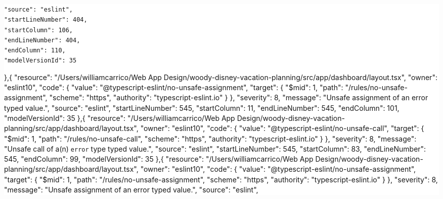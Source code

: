 	"source": "eslint",
	"startLineNumber": 404,
	"startColumn": 106,
	"endLineNumber": 404,
	"endColumn": 110,
	"modelVersionId": 35
},{
	"resource": "/Users/williamcarrico/Web App Design/woody-disney-vacation-planning/src/app/dashboard/layout.tsx",
	"owner": "eslint10",
	"code": {
		"value": "@typescript-eslint/no-unsafe-assignment",
		"target": {
			"$mid": 1,
			"path": "/rules/no-unsafe-assignment",
			"scheme": "https",
			"authority": "typescript-eslint.io"
		}
	},
	"severity": 8,
	"message": "Unsafe assignment of an error typed value.",
	"source": "eslint",
	"startLineNumber": 545,
	"startColumn": 11,
	"endLineNumber": 545,
	"endColumn": 101,
	"modelVersionId": 35
},{
	"resource": "/Users/williamcarrico/Web App Design/woody-disney-vacation-planning/src/app/dashboard/layout.tsx",
	"owner": "eslint10",
	"code": {
		"value": "@typescript-eslint/no-unsafe-call",
		"target": {
			"$mid": 1,
			"path": "/rules/no-unsafe-call",
			"scheme": "https",
			"authority": "typescript-eslint.io"
		}
	},
	"severity": 8,
	"message": "Unsafe call of a(n) `error` type typed value.",
	"source": "eslint",
	"startLineNumber": 545,
	"startColumn": 83,
	"endLineNumber": 545,
	"endColumn": 99,
	"modelVersionId": 35
},{
	"resource": "/Users/williamcarrico/Web App Design/woody-disney-vacation-planning/src/app/dashboard/layout.tsx",
	"owner": "eslint10",
	"code": {
		"value": "@typescript-eslint/no-unsafe-assignment",
		"target": {
			"$mid": 1,
			"path": "/rules/no-unsafe-assignment",
			"scheme": "https",
			"authority": "typescript-eslint.io"
		}
	},
	"severity": 8,
	"message": "Unsafe assignment of an error typed value.",
	"source": "eslint",
